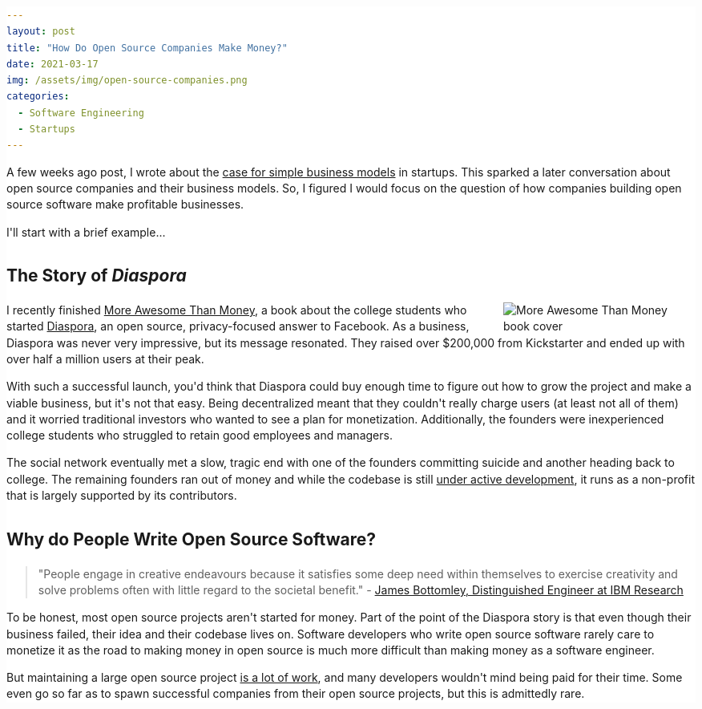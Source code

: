```yaml
---
layout: post
title: "How Do Open Source Companies Make Money?"
date: 2021-03-17
img: /assets/img/open-source-companies.png
categories:
  - Software Engineering
  - Startups
---
```


A few weeks ago post, I wrote about the [case for simple business models](/posts/startup-business-models) in startups. This sparked a later conversation about open source companies and their business models. So, I figured I would focus on the question of how companies building open source software make profitable businesses.

I'll start with a brief example...

## The Story of _Diaspora_

[<img src="https://i.imgur.com/dad9z2a.jpg" style="width: 240px; float: right; margin-left: 10px;" alt="More Awesome Than Money book cover" />](https://amzn.to/3dBhUXk)

I recently finished [More Awesome Than Money](https://amzn.to/3dBhUXk), a book about the college students who started [Diaspora](https://en.wikipedia.org/wiki/Diaspora_(social_network)), an open source, privacy-focused answer to Facebook. As a business, Diaspora was never very impressive, but its message resonated. They raised over $200,000 from Kickstarter and ended up with over half a million users at their peak.

With such a successful launch, you'd think that Diaspora could buy enough time to figure out how to grow the project and make a viable business, but it's not that easy. Being decentralized meant that they couldn't really charge users (at least not all of them) and it worried traditional investors who wanted to see a plan for monetization. Additionally, the founders were inexperienced college students who struggled to retain good employees and managers.

The social network eventually met a slow, tragic end with one of the founders committing suicide and another heading back to college. The remaining founders ran out of money and while the codebase is still [under active development](https://github.com/diaspora/), it runs as a non-profit that is largely supported by its contributors.



## Why do People Write Open Source Software?
> "People engage in creative endeavours because it satisfies some deep need within themselves to exercise creativity and solve problems often with little regard to the societal benefit." - [James Bottomley, Distinguished Engineer at IBM Research](https://opensource.org/node/1009)

To be honest, most open source projects aren't started for money. Part of the point of the Diaspora story is that even though their business failed, their idea and their codebase lives on. Software developers who write open source software rarely care to monetize it as the road to making money in open source is much more difficult than making money as a software engineer.

But maintaining a large open source project [is a lot of work](https://mikemcquaid.com/2019/05/20/research-study-interview-work-of-maintaining-open-source-software/), and many developers wouldn't mind being paid for their time. Some even go so far as to spawn successful companies from their open source projects, but this is admittedly rare.
